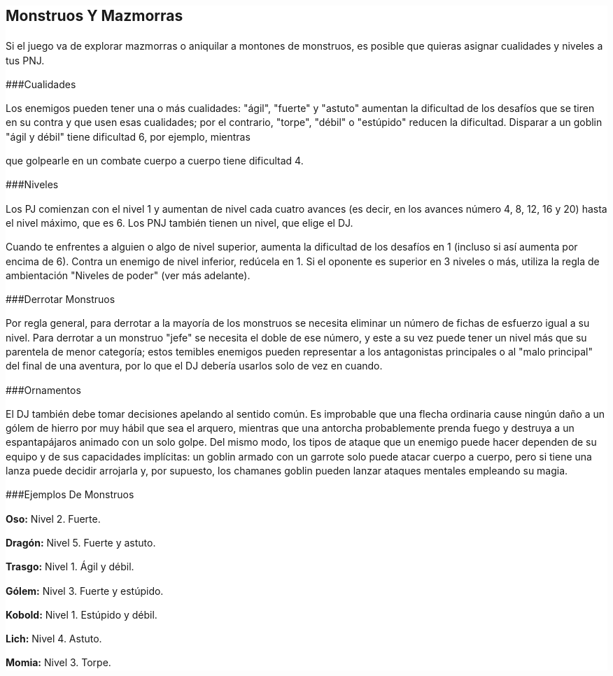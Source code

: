 ## Monstruos Y Mazmorras

Si el juego va de explorar mazmorras o aniquilar a montones de monstruos, es posible que quieras asignar cualidades y niveles a tus PNJ.

###Cualidades

Los enemigos pueden tener una o más cualidades: "ágil", "fuerte" y "astuto" aumentan la dificultad de los desafíos que se tiren en su contra y que usen esas cualidades; por el contrario, "torpe", "débil" o "estúpido" reducen la dificultad. Disparar a un goblin "ágil y débil" tiene dificultad 6, por ejemplo, mientras

que golpearle en un combate cuerpo a cuerpo tiene dificultad 4.

###Niveles

Los PJ comienzan con el nivel 1 y aumentan de nivel cada cuatro avances (es decir, en los avances número 4, 8, 12, 16 y 20) hasta el nivel máximo, que es 6. Los PNJ también tienen un nivel, que elige el DJ.

Cuando te enfrentes a alguien o algo de nivel superior, aumenta la dificultad de los desafíos en 1 (incluso si así aumenta por encima de 6). Contra un enemigo de nivel inferior, redúcela en 1. Si el oponente es superior en 3 niveles o más, utiliza la regla de ambientación "Niveles de poder" (ver más adelante).

###Derrotar Monstruos

Por regla general, para derrotar a la mayoría de los monstruos se necesita eliminar un número de fichas de esfuerzo igual a su nivel. Para derrotar a un monstruo "jefe" se necesita el doble de ese número, y este a su vez puede tener un nivel más que su parentela de menor categoría; estos temibles enemigos pueden representar a los antagonistas principales o al "malo principal" del final de una aventura, por lo que el DJ debería usarlos solo de vez en cuando.

###Ornamentos

El DJ también debe tomar decisiones apelando al sentido común. Es improbable que una flecha ordinaria cause ningún daño a un gólem de hierro por muy hábil que sea el arquero, mientras que una antorcha probablemente prenda fuego y destruya a un espantapájaros animado con un solo golpe. Del mismo modo, los tipos de ataque que un enemigo puede hacer dependen de su equipo y de sus capacidades implícitas: un goblin armado con un garrote solo puede atacar cuerpo a cuerpo, pero si tiene una lanza puede decidir arrojarla y, por supuesto, los chamanes goblin pueden lanzar ataques mentales empleando su magia.

###Ejemplos De Monstruos

**Oso:** Nivel 2. Fuerte.

**Dragón:** Nivel 5. Fuerte y astuto.

**Trasgo:** Nivel 1. Ágil y débil.

**Gólem:** Nivel 3. Fuerte y estúpido.

**Kobold:** Nivel 1. Estúpido y débil.

**Lich:** Nivel 4. Astuto.

**Momia:** Nivel 3. Torpe.
